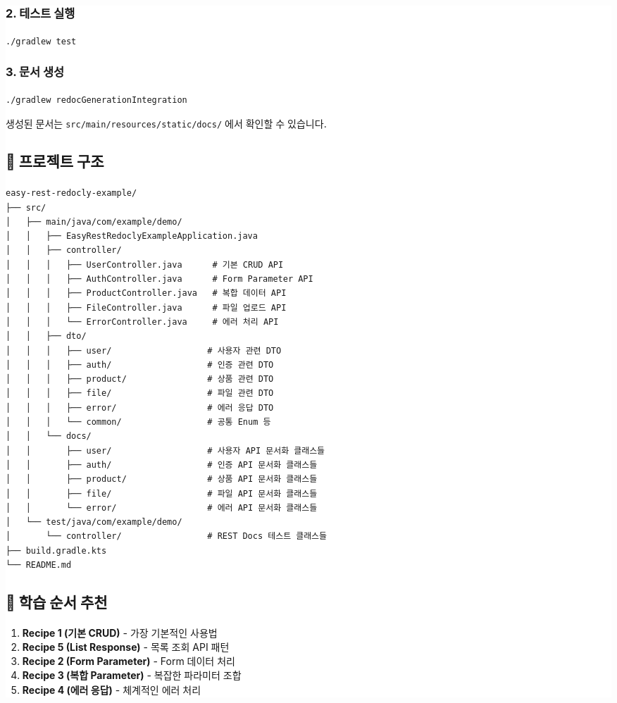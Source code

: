 ### 2. 테스트 실행

```bash
./gradlew test
```

### 3. 문서 생성

```bash
./gradlew redocGenerationIntegration
```

생성된 문서는 `src/main/resources/static/docs/` 에서 확인할 수 있습니다.

## 📁 프로젝트 구조

```
easy-rest-redocly-example/
├── src/
│   ├── main/java/com/example/demo/
│   │   ├── EasyRestRedoclyExampleApplication.java
│   │   ├── controller/
│   │   │   ├── UserController.java      # 기본 CRUD API
│   │   │   ├── AuthController.java      # Form Parameter API
│   │   │   ├── ProductController.java   # 복합 데이터 API
│   │   │   ├── FileController.java      # 파일 업로드 API
│   │   │   └── ErrorController.java     # 에러 처리 API
│   │   ├── dto/
│   │   │   ├── user/                   # 사용자 관련 DTO
│   │   │   ├── auth/                   # 인증 관련 DTO
│   │   │   ├── product/                # 상품 관련 DTO
│   │   │   ├── file/                   # 파일 관련 DTO
│   │   │   ├── error/                  # 에러 응답 DTO
│   │   │   └── common/                 # 공통 Enum 등
│   │   └── docs/
│   │       ├── user/                   # 사용자 API 문서화 클래스들
│   │       ├── auth/                   # 인증 API 문서화 클래스들
│   │       ├── product/                # 상품 API 문서화 클래스들
│   │       ├── file/                   # 파일 API 문서화 클래스들
│   │       └── error/                  # 에러 API 문서화 클래스들
│   └── test/java/com/example/demo/
│       └── controller/                 # REST Docs 테스트 클래스들
├── build.gradle.kts
└── README.md
```

## 🎯 학습 순서 추천

1. **Recipe 1 (기본 CRUD)** - 가장 기본적인 사용법
2. **Recipe 5 (List Response)** - 목록 조회 API 패턴
3. **Recipe 2 (Form Parameter)** - Form 데이터 처리
4. **Recipe 3 (복합 Parameter)** - 복잡한 파라미터 조합
5. **Recipe 4 (에러 응답)** - 체계적인 에러 처리
